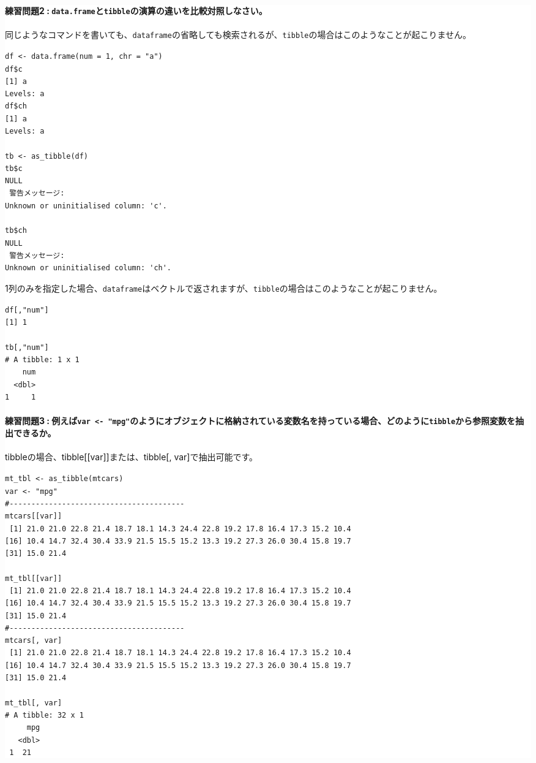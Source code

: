 #### 練習問題2 : `data.frame`と`tibble`の演算の違いを比較対照しなさい。

同じようなコマンドを書いても、`dataframe`の省略しても検索されるが、`tibble`の場合はこのようなことが起こりません。

```text
df <- data.frame(num = 1, chr = "a")
df$c
[1] a
Levels: a
df$ch
[1] a
Levels: a
 
tb <- as_tibble(df)
tb$c
NULL
 警告メッセージ: 
Unknown or uninitialised column: 'c'. 

tb$ch
NULL
 警告メッセージ: 
Unknown or uninitialised column: 'ch'. 
```

1列のみを指定した場合、`dataframe`はベクトルで返されますが、`tibble`の場合はこのようなことが起こりません。

```text
df[,"num"]
[1] 1

tb[,"num"]
# A tibble: 1 x 1
    num
  <dbl>
1     1
```

#### 練習問題3 : 例えば`var <- "mpg"`のようにオブジェクトに格納されている変数名を持っている場合、どのように`tibble`から参照変数を抽出できるか。

tibbleの場合、tibble\[\[var\]\]または、tibble\[, var\]で抽出可能です。

```text
mt_tbl <- as_tibble(mtcars)
var <- "mpg"
#----------------------------------------
mtcars[[var]]
 [1] 21.0 21.0 22.8 21.4 18.7 18.1 14.3 24.4 22.8 19.2 17.8 16.4 17.3 15.2 10.4
[16] 10.4 14.7 32.4 30.4 33.9 21.5 15.5 15.2 13.3 19.2 27.3 26.0 30.4 15.8 19.7
[31] 15.0 21.4

mt_tbl[[var]]
 [1] 21.0 21.0 22.8 21.4 18.7 18.1 14.3 24.4 22.8 19.2 17.8 16.4 17.3 15.2 10.4
[16] 10.4 14.7 32.4 30.4 33.9 21.5 15.5 15.2 13.3 19.2 27.3 26.0 30.4 15.8 19.7
[31] 15.0 21.4
#----------------------------------------
mtcars[, var]
 [1] 21.0 21.0 22.8 21.4 18.7 18.1 14.3 24.4 22.8 19.2 17.8 16.4 17.3 15.2 10.4
[16] 10.4 14.7 32.4 30.4 33.9 21.5 15.5 15.2 13.3 19.2 27.3 26.0 30.4 15.8 19.7
[31] 15.0 21.4

mt_tbl[, var]
# A tibble: 32 x 1
     mpg
   <dbl>
 1  21  
```